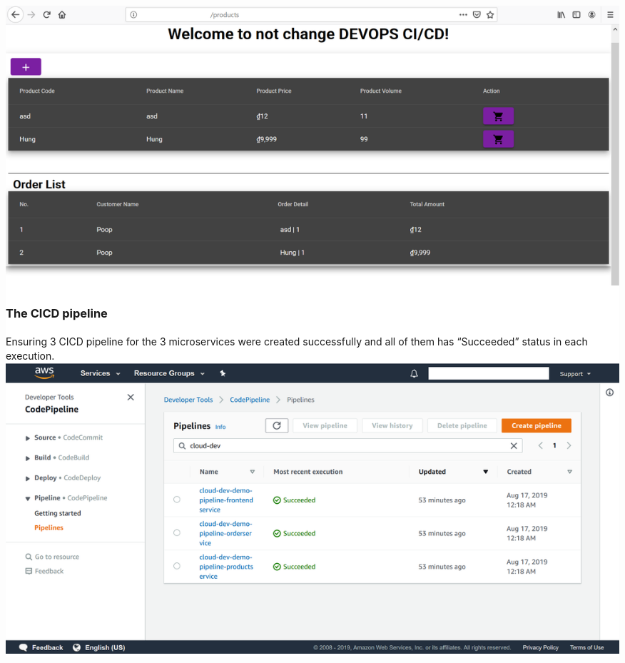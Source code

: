    ![create key pair](docs/images/4-1-5.png)
### The CICD pipeline
Ensuring 3 CICD pipeline for the 3 microservices were created successfully and all of them has “Succeeded” status in each execution.
![create key pair](docs/images/4-2-1.png)